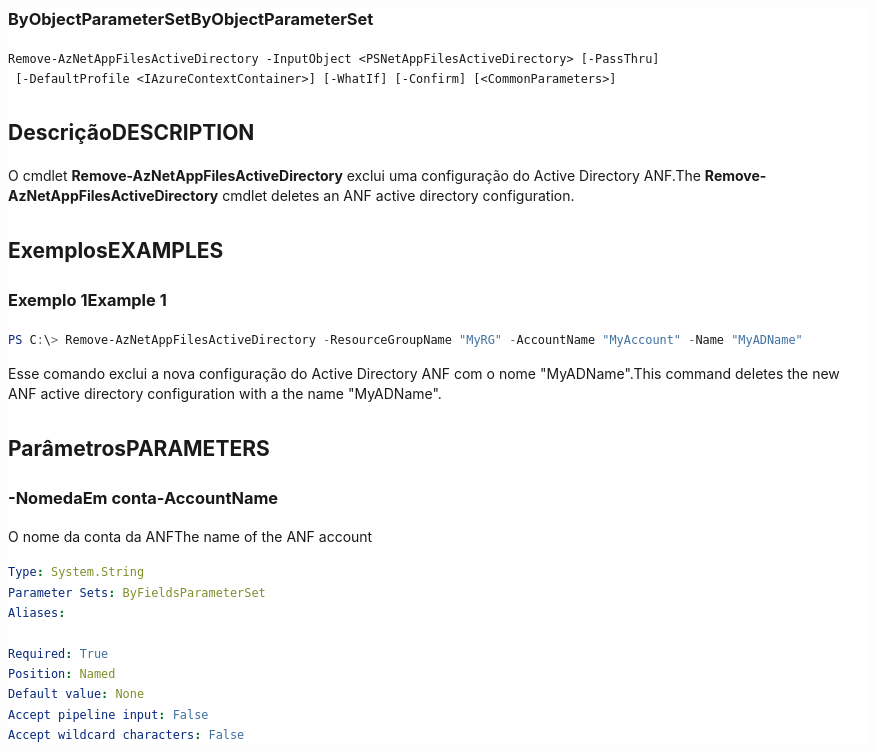 ### <span data-ttu-id="1e4e1-107">ByObjectParameterSet</span><span class="sxs-lookup"><span data-stu-id="1e4e1-107">ByObjectParameterSet</span></span>
```
Remove-AzNetAppFilesActiveDirectory -InputObject <PSNetAppFilesActiveDirectory> [-PassThru]
 [-DefaultProfile <IAzureContextContainer>] [-WhatIf] [-Confirm] [<CommonParameters>]
```

## <span data-ttu-id="1e4e1-108">Descrição</span><span class="sxs-lookup"><span data-stu-id="1e4e1-108">DESCRIPTION</span></span>
<span data-ttu-id="1e4e1-109">O cmdlet **Remove-AzNetAppFilesActiveDirectory** exclui uma configuração do Active Directory ANF.</span><span class="sxs-lookup"><span data-stu-id="1e4e1-109">The **Remove-AzNetAppFilesActiveDirectory** cmdlet deletes an ANF active directory configuration.</span></span>

## <span data-ttu-id="1e4e1-110">Exemplos</span><span class="sxs-lookup"><span data-stu-id="1e4e1-110">EXAMPLES</span></span>

### <span data-ttu-id="1e4e1-111">Exemplo 1</span><span class="sxs-lookup"><span data-stu-id="1e4e1-111">Example 1</span></span>
```powershell
PS C:\> Remove-AzNetAppFilesActiveDirectory -ResourceGroupName "MyRG" -AccountName "MyAccount" -Name "MyADName"
```

<span data-ttu-id="1e4e1-112">Esse comando exclui a nova configuração do Active Directory ANF com o nome "MyADName".</span><span class="sxs-lookup"><span data-stu-id="1e4e1-112">This command deletes the new ANF active directory configuration with a the name "MyADName".</span></span>

## <span data-ttu-id="1e4e1-113">Parâmetros</span><span class="sxs-lookup"><span data-stu-id="1e4e1-113">PARAMETERS</span></span>

### <span data-ttu-id="1e4e1-114">-NomedaEm conta</span><span class="sxs-lookup"><span data-stu-id="1e4e1-114">-AccountName</span></span>
<span data-ttu-id="1e4e1-115">O nome da conta da ANF</span><span class="sxs-lookup"><span data-stu-id="1e4e1-115">The name of the ANF account</span></span>

```yaml
Type: System.String
Parameter Sets: ByFieldsParameterSet
Aliases:

Required: True
Position: Named
Default value: None
Accept pipeline input: False
Accept wildcard characters: False
```
